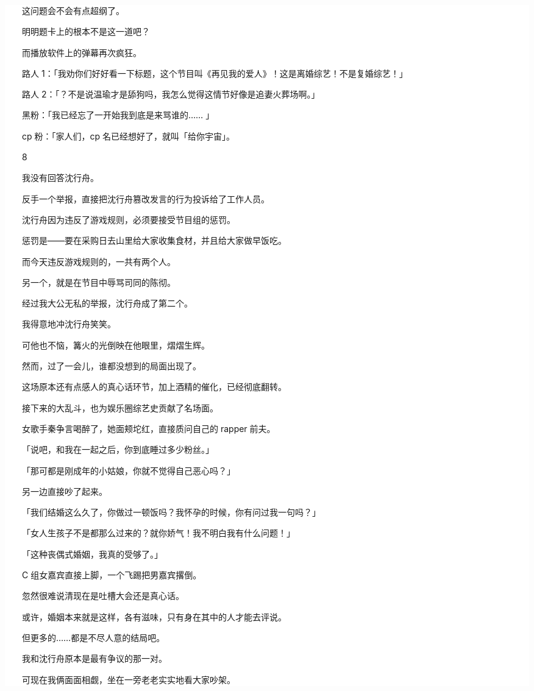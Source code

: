 &emsp;&emsp;这问题会不会有点超纲了。  
  
&emsp;&emsp;明明题卡上的根本不是这一道吧？  
  
&emsp;&emsp;而播放软件上的弹幕再次疯狂。  
  
&emsp;&emsp;路人 1：「我劝你们好好看一下标题，这个节目叫《再见我的爱人》！这是离婚综艺！不是复婚综艺！」  
  
&emsp;&emsp;路人 2：「？不是说温瑜才是舔狗吗，我怎么觉得这情节好像是追妻火葬场啊。」  
  
&emsp;&emsp;黑粉：「我已经忘了一开始我到底是来骂谁的…… 」  
  
&emsp;&emsp;cp 粉：「家人们，cp 名已经想好了，就叫「给你宇宙」。  
  
&emsp;&emsp;8  
  
&emsp;&emsp;我没有回答沈行舟。  
  
&emsp;&emsp;反手一个举报，直接把沈行舟篡改发言的行为投诉给了工作人员。  
  
&emsp;&emsp;沈行舟因为违反了游戏规则，必须要接受节目组的惩罚。  
  
&emsp;&emsp;惩罚是——要在采购日去山里给大家收集食材，并且给大家做早饭吃。  
  
&emsp;&emsp;而今天违反游戏规则的，一共有两个人。  
  
&emsp;&emsp;另一个，就是在节目中辱骂司同的陈彻。  
  
&emsp;&emsp;经过我大公无私的举报，沈行舟成了第二个。  
  
&emsp;&emsp;我得意地冲沈行舟笑笑。  
  
&emsp;&emsp;可他也不恼，篝火的光倒映在他眼里，熠熠生辉。  
  
&emsp;&emsp;然而，过了一会儿，谁都没想到的局面出现了。  
  
&emsp;&emsp;这场原本还有点感人的真心话环节，加上酒精的催化，已经彻底翻转。  
  
&emsp;&emsp;接下来的大乱斗，也为娱乐圈综艺史贡献了名场面。  
  
&emsp;&emsp;女歌手秦争言喝醉了，她面颊坨红，直接质问自己的 rapper 前夫。  
  
&emsp;&emsp;「说吧，和我在一起之后，你到底睡过多少粉丝。」  
  
&emsp;&emsp;「那可都是刚成年的小姑娘，你就不觉得自己恶心吗？」  
  
&emsp;&emsp;另一边直接吵了起来。  
  
&emsp;&emsp;「我们结婚这么久了，你做过一顿饭吗？我怀孕的时候，你有问过我一句吗？」  
  
&emsp;&emsp;「女人生孩子不是都那么过来的？就你娇气！我不明白我有什么问题！」  
  
&emsp;&emsp;「这种丧偶式婚姻，我真的受够了。」  
  
&emsp;&emsp;C 组女嘉宾直接上脚，一个飞踢把男嘉宾撂倒。  
  
&emsp;&emsp;忽然很难说清现在是吐槽大会还是真心话。  
  
&emsp;&emsp;或许，婚姻本来就是这样，各有滋味，只有身在其中的人才能去评说。  
  
&emsp;&emsp;但更多的……都是不尽人意的结局吧。  
  
&emsp;&emsp;我和沈行舟原本是最有争议的那一对。  
  
&emsp;&emsp;可现在我俩面面相觑，坐在一旁老老实实地看大家吵架。  
  